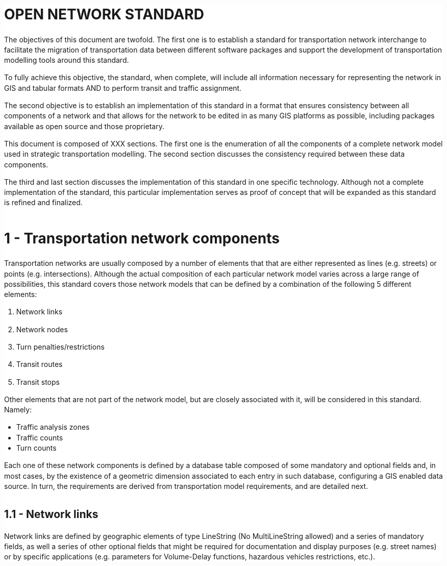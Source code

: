 # OPEN NETWORK STANDARD

The objectives of this document are twofold.  The first one is to establish a standard for transportation network interchange to facilitate the migration of transportation data between different software packages and support the development of transportation modelling tools around this standard.

To fully achieve this objective, the standard, when complete, will include all information necessary for representing the network in GIS and tabular formats AND to perform transit and traffic assignment.

The second objective is to establish an implementation of this standard in a format that ensures consistency between all components of a network and that allows for the network to be edited in as many GIS platforms as possible, including packages available as open source and those proprietary.

This document is composed of XXX sections. The first one is the enumeration of all the components of a complete network model used in strategic transportation modelling. The second section discusses the consistency required between these data components.

The third and last section discusses the implementation of this standard in one specific technology. Although not a complete implementation of the standard, this particular implementation serves as proof of concept that will be expanded as this standard is refined and finalized.


# 1  -	Transportation network components

Transportation networks are usually composed by a number of elements that that are either represented as lines (e.g. streets) or points (e.g. intersections). Although the actual composition of each particular network model varies across a large range of possibilities, this standard covers those network models that can be defined by a combination of the following 5 different elements:

1.	Network links

2.	Network nodes

3.	Turn penalties/restrictions

4.	Transit routes

5.	Transit stops

Other elements that are not part of the network model, but are closely associated with it, will be considered in this standard. Namely:
-	Traffic analysis zones
-	Traffic counts
-	Turn counts

Each one of these network components is defined by a database table composed of some mandatory and optional fields and, in most cases, by the existence of a geometric dimension associated to each entry in such database, configuring a GIS enabled data source. In turn, the requirements are derived from transportation model requirements, and are detailed next.

## 1.1	-  Network links

Network links are defined by geographic elements of type LineString (No MultiLineString allowed) and a series of mandatory fields, as well a series of other optional fields that might be required for documentation and display purposes (e.g. street names) or by specific applications (e.g. parameters for Volume-Delay functions, hazardous vehicles restrictions, etc.).

